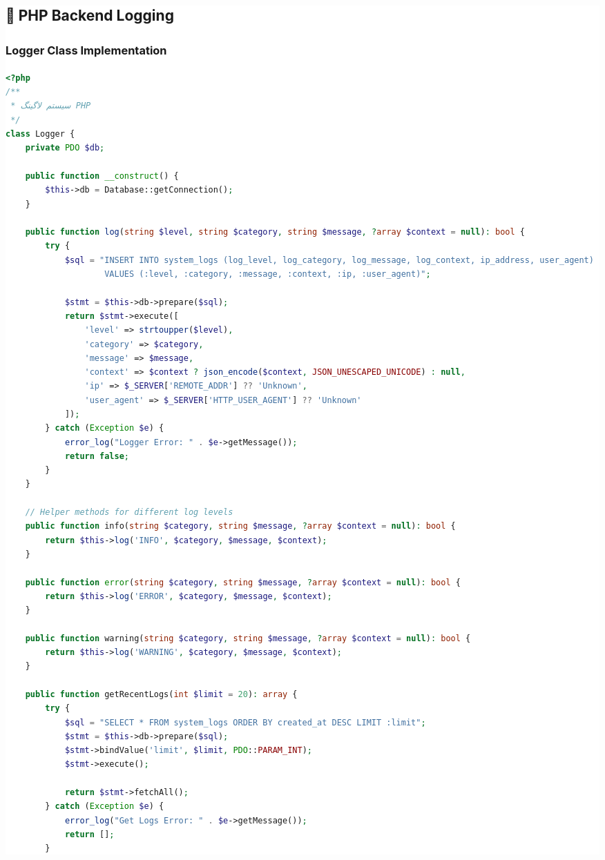 
## 🐘 PHP Backend Logging

### Logger Class Implementation
```php
<?php
/**
 * سیستم لاگینگ PHP
 */
class Logger {
    private PDO $db;
    
    public function __construct() {
        $this->db = Database::getConnection();
    }
    
    public function log(string $level, string $category, string $message, ?array $context = null): bool {
        try {
            $sql = "INSERT INTO system_logs (log_level, log_category, log_message, log_context, ip_address, user_agent) 
                    VALUES (:level, :category, :message, :context, :ip, :user_agent)";
            
            $stmt = $this->db->prepare($sql);
            return $stmt->execute([
                'level' => strtoupper($level),
                'category' => $category,
                'message' => $message,
                'context' => $context ? json_encode($context, JSON_UNESCAPED_UNICODE) : null,
                'ip' => $_SERVER['REMOTE_ADDR'] ?? 'Unknown',
                'user_agent' => $_SERVER['HTTP_USER_AGENT'] ?? 'Unknown'
            ]);
        } catch (Exception $e) {
            error_log("Logger Error: " . $e->getMessage());
            return false;
        }
    }
    
    // Helper methods for different log levels
    public function info(string $category, string $message, ?array $context = null): bool {
        return $this->log('INFO', $category, $message, $context);
    }
    
    public function error(string $category, string $message, ?array $context = null): bool {
        return $this->log('ERROR', $category, $message, $context);
    }
    
    public function warning(string $category, string $message, ?array $context = null): bool {
        return $this->log('WARNING', $category, $message, $context);
    }
    
    public function getRecentLogs(int $limit = 20): array {
        try {
            $sql = "SELECT * FROM system_logs ORDER BY created_at DESC LIMIT :limit";
            $stmt = $this->db->prepare($sql);
            $stmt->bindValue('limit', $limit, PDO::PARAM_INT);
            $stmt->execute();
            
            return $stmt->fetchAll();
        } catch (Exception $e) {
            error_log("Get Logs Error: " . $e->getMessage());
            return [];
        }
```